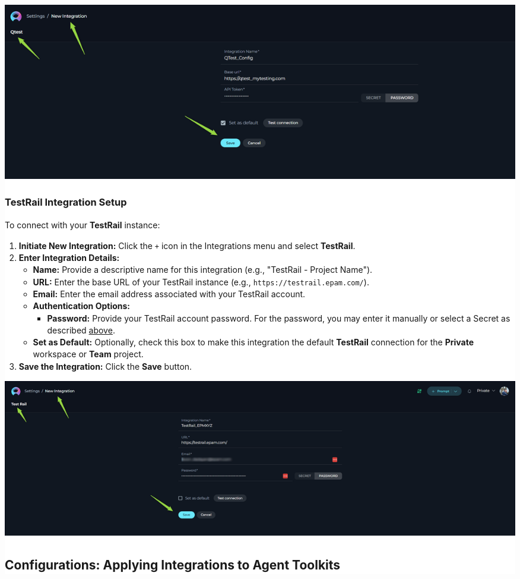 ![Integrations-QTest](<../../img/guides/integrations/Integrations-QTest.png>)

### TestRail Integration Setup

To connect with your **TestRail** instance:

1. **Initiate New Integration:** Click the `+` icon in the Integrations menu and select **TestRail**.
2. **Enter Integration Details:**
    * **Name:** Provide a descriptive name for this integration (e.g., "TestRail - Project Name").
    * **URL:** Enter the base URL of your TestRail instance (e.g., `https://testrail.epam.com/`).
    * **Email:** Enter the email address associated with your TestRail account.
    * **Authentication Options:**
        * **Password:** Provide your TestRail account password.
      For the password, you may enter it manually or select a Secret as described [above](#important-considerations-for-integrations).
    * **Set as Default:** Optionally, check this box to make this integration the default **TestRail** connection for the **Private** workspace or **Team** project.
3. **Save the Integration:** Click the **Save** button.

![Integrations-TestRail](<../../img/guides/integrations/Integrations-TestRail.png>)


## Configurations: Applying Integrations to Agent Toolkits
